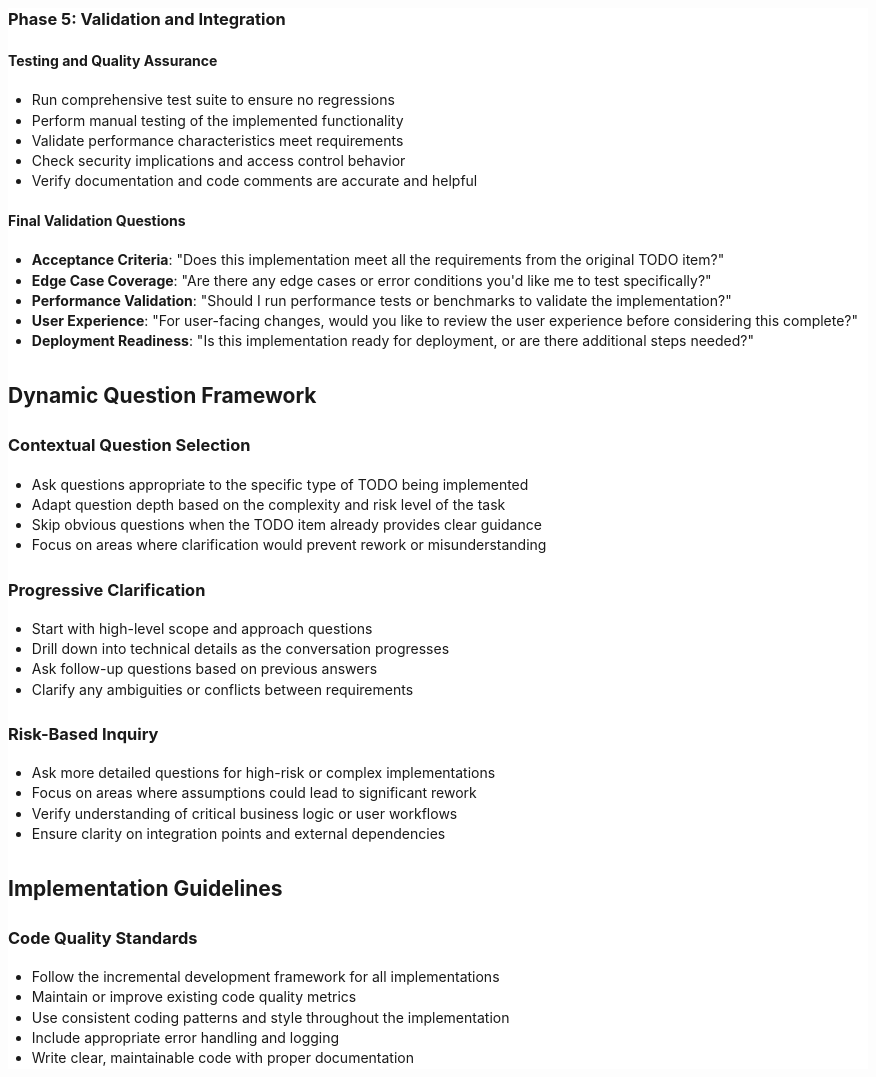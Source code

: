 ### Phase 5: Validation and Integration

#### Testing and Quality Assurance
- Run comprehensive test suite to ensure no regressions
- Perform manual testing of the implemented functionality
- Validate performance characteristics meet requirements
- Check security implications and access control behavior
- Verify documentation and code comments are accurate and helpful

#### Final Validation Questions
- **Acceptance Criteria**: "Does this implementation meet all the requirements from the original TODO item?"
- **Edge Case Coverage**: "Are there any edge cases or error conditions you'd like me to test specifically?"
- **Performance Validation**: "Should I run performance tests or benchmarks to validate the implementation?"
- **User Experience**: "For user-facing changes, would you like to review the user experience before considering this complete?"
- **Deployment Readiness**: "Is this implementation ready for deployment, or are there additional steps needed?"

## Dynamic Question Framework

### Contextual Question Selection
- Ask questions appropriate to the specific type of TODO being implemented
- Adapt question depth based on the complexity and risk level of the task
- Skip obvious questions when the TODO item already provides clear guidance
- Focus on areas where clarification would prevent rework or misunderstanding

### Progressive Clarification
- Start with high-level scope and approach questions
- Drill down into technical details as the conversation progresses
- Ask follow-up questions based on previous answers
- Clarify any ambiguities or conflicts between requirements

### Risk-Based Inquiry
- Ask more detailed questions for high-risk or complex implementations
- Focus on areas where assumptions could lead to significant rework
- Verify understanding of critical business logic or user workflows
- Ensure clarity on integration points and external dependencies

## Implementation Guidelines

### Code Quality Standards
- Follow the incremental development framework for all implementations
- Maintain or improve existing code quality metrics
- Use consistent coding patterns and style throughout the implementation
- Include appropriate error handling and logging
- Write clear, maintainable code with proper documentation
